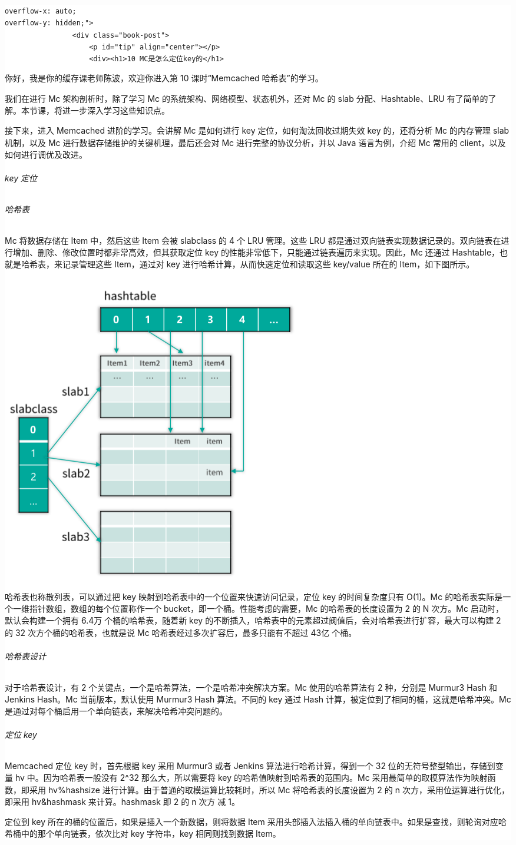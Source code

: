     overflow-x: auto;
    overflow-y: hidden;">
                    <div class="book-post">
                        <p id="tip" align="center"></p>
                        <div><h1>10 MC是怎么定位key的</h1>
<p>你好，我是你的缓存课老师陈波，欢迎你进入第 10 课时“Memcached 哈希表”的学习。</p>
<p>我们在进行 Mc 架构剖析时，除了学习 Mc 的系统架构、网络模型、状态机外，还对 Mc 的 slab 分配、Hashtable、LRU 有了简单的了解。本节课，将进一步深入学习这些知识点。</p>
<p>接下来，进入 Memcached 进阶的学习。会讲解 Mc 是如何进行 key 定位，如何淘汰回收过期失效 key 的，还将分析 Mc 的内存管理 slab 机制，以及 Mc 进行数据存储维护的关键机理，最后还会对 Mc 进行完整的协议分析，并以 Java 语言为例，介绍 Mc 常用的 client，以及如何进行调优及改进。</p>
<h6>key 定位</h6>
<h6>哈希表</h6>
<p>Mc 将数据存储在 Item 中，然后这些 Item 会被 slabclass 的 4 个 LRU 管理。这些 LRU 都是通过双向链表实现数据记录的。双向链表在进行增加、删除、修改位置时都非常高效，但其获取定位 key 的性能非常低下，只能通过链表遍历来实现。因此，Mc 还通过 Hashtable，也就是哈希表，来记录管理这些 Item，通过对 key 进行哈希计算，从而快速定位和读取这些 key/value 所在的 Item，如下图所示。</p>
<p><img src="assets/CgotOV143NmAUEwHAACYUBVU47E041.png" alt="img" /></p>
<p>哈希表也称散列表，可以通过把 key 映射到哈希表中的一个位置来快速访问记录，定位 key 的时间复杂度只有 O(1)。Mc 的哈希表实际是一个一维指针数组，数组的每个位置称作一个 bucket，即一个桶。性能考虑的需要，Mc 的哈希表的长度设置为 2 的 N 次方。Mc 启动时，默认会构建一个拥有 6.4万 个桶的哈希表，随着新 key 的不断插入，哈希表中的元素超过阀值后，会对哈希表进行扩容，最大可以构建 2 的 32 次方个桶的哈希表，也就是说 Mc 哈希表经过多次扩容后，最多只能有不超过 43亿 个桶。</p>
<h6>哈希表设计</h6>
<p>对于哈希表设计，有 2 个关键点，一个是哈希算法，一个是哈希冲突解决方案。Mc 使用的哈希算法有 2 种，分别是 Murmur3 Hash 和 Jenkins Hash。Mc 当前版本，默认使用 Murmur3 Hash 算法。不同的 key 通过 Hash 计算，被定位到了相同的桶，这就是哈希冲突。Mc 是通过对每个桶启用一个单向链表，来解决哈希冲突问题的。</p>
<h6>定位 key</h6>
<p>Memcached 定位 key 时，首先根据 key 采用 Murmur3 或者 Jenkins 算法进行哈希计算，得到一个 32 位的无符号整型输出，存储到变量 hv 中。因为哈希表一般没有 2^32 那么大，所以需要将 key 的哈希值映射到哈希表的范围内。Mc 采用最简单的取模算法作为映射函数，即采用 hv%hashsize 进行计算。由于普通的取模运算比较耗时，所以 Mc 将哈希表的长度设置为 2 的 n 次方，采用位运算进行优化，即采用 hv&amp;hashmask 来计算。hashmask 即 2 的 n 次方 减 1。</p>
<p>定位到 key 所在的桶的位置后，如果是插入一个新数据，则将数据 Item 采用头部插入法插入桶的单向链表中。如果是查找，则轮询对应哈希桶中的那个单向链表，依次比对 key 字符串，key 相同则找到数据 Item。</p>